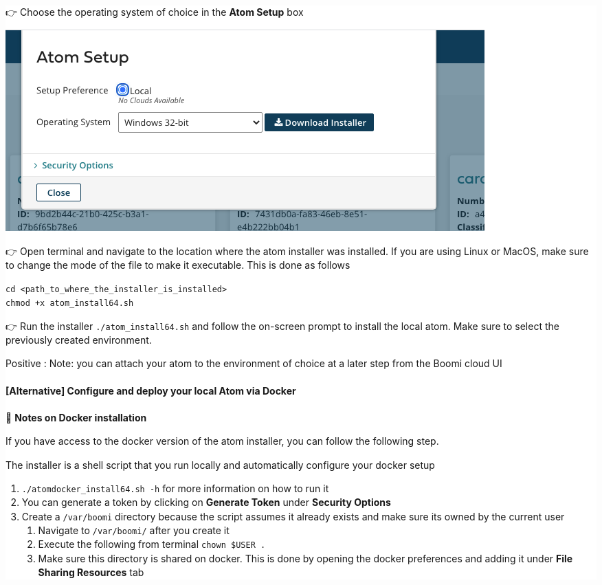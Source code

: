 👉 Choose the operating system of choice in the **Atom Setup** box

![atom-setup](img/atom-setup.png "atom-setup")

👉 Open terminal and navigate to the location where the atom installer was installed. If you are using Linux or MacOS, make sure to change the mode of the file to make it executable. This is done as follows

```
cd <path_to_where_the_installer_is_installed>
chmod +x atom_install64.sh
```

👉 Run the installer `./atom_install64.sh` and follow the on-screen prompt to install the local atom. Make sure to select the previously created environment. 

Positive
: Note: you can attach your atom to the environment of choice at a later step from the Boomi cloud UI 


#### [Alternative] Configure and deploy your local Atom via Docker

📝 **Notes on Docker installation**

If you have access to the docker version of the atom installer, you can follow the following step. 

The installer is a shell script that you run locally and automatically configure your docker setup

1. `./atomdocker_install64.sh -h` for more information on how to run it
1. You can generate a token by clicking on **Generate Token** under **Security Options**
1. Create a `/var/boomi` directory because the script assumes it already exists and make sure its owned by the current user
   1. Navigate to `/var/boomi/` after you create it
   1. Execute the following from terminal `chown $USER .`
   1. Make sure this directory is shared on docker. This is done by opening the docker preferences and adding it under **File Sharing Resources** tab
